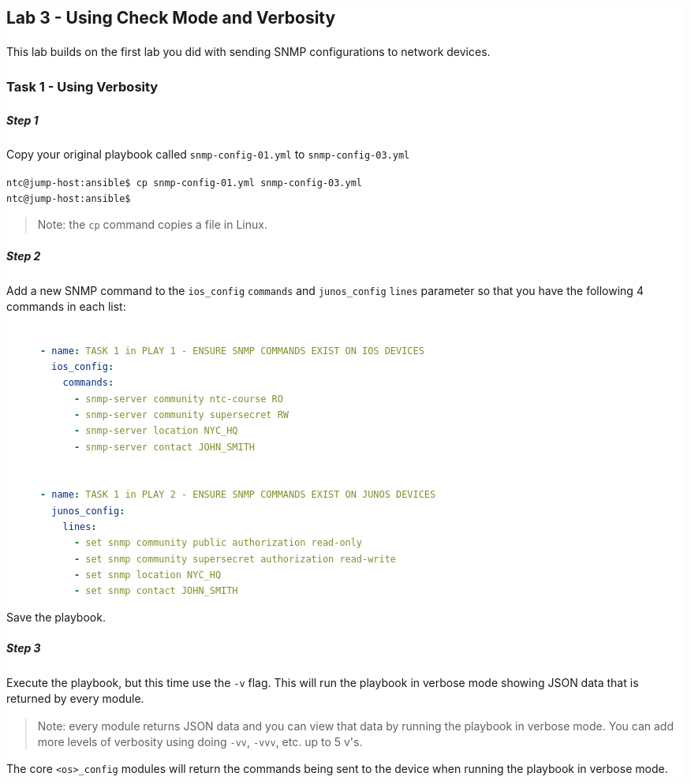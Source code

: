 ## Lab 3 - Using Check Mode and Verbosity

This lab builds on the first lab you did with sending SNMP configurations to network devices.

### Task 1 - Using Verbosity

##### Step 1

Copy your original playbook called `snmp-config-01.yml` to `snmp-config-03.yml`

```
ntc@jump-host:ansible$ cp snmp-config-01.yml snmp-config-03.yml
ntc@jump-host:ansible$
```

> Note: the `cp` command copies a file in Linux.


##### Step 2

Add a new SNMP command to the `ios_config` `commands`  and `junos_config` `lines` parameter so that you have the following 4 commands in each list:

```yaml

      - name: TASK 1 in PLAY 1 - ENSURE SNMP COMMANDS EXIST ON IOS DEVICES
        ios_config:
          commands:
            - snmp-server community ntc-course RO
            - snmp-server community supersecret RW
            - snmp-server location NYC_HQ
            - snmp-server contact JOHN_SMITH
  
  
      - name: TASK 1 in PLAY 2 - ENSURE SNMP COMMANDS EXIST ON JUNOS DEVICES
        junos_config:
          lines:
            - set snmp community public authorization read-only
            - set snmp community supersecret authorization read-write
            - set snmp location NYC_HQ
            - set snmp contact JOHN_SMITH
```

Save the playbook.

##### Step 3

Execute the playbook, but this time use the `-v` flag.  This will run the playbook in verbose mode showing JSON data that is returned by every module.

> Note: every module returns JSON data and you can view that data by running the playbook in verbose mode.  You can add more levels of verbosity using doing `-vv`, `-vvv`, etc. up to 5 v's.


The core `<os>_config` modules will return the commands being sent to the device when running the playbook in verbose mode.
